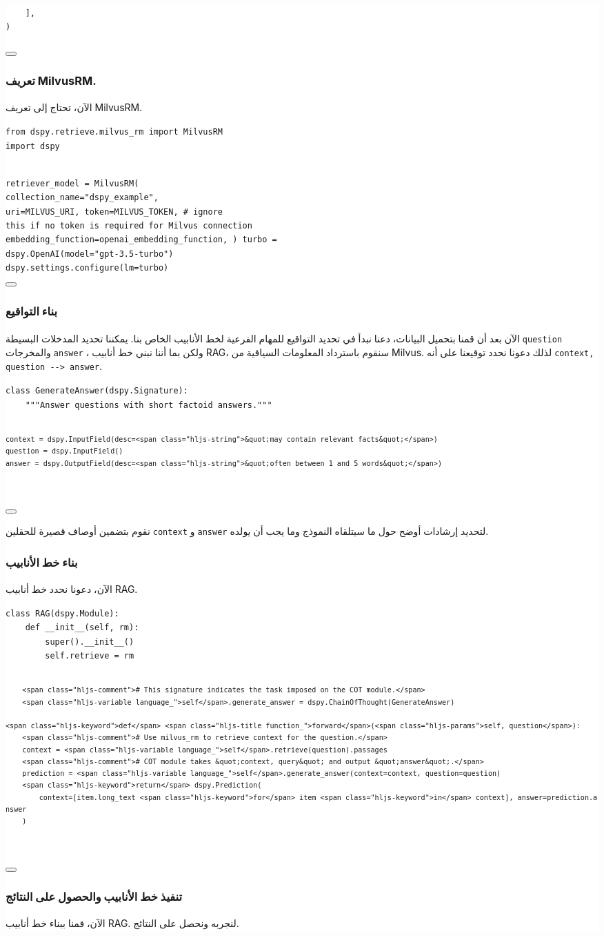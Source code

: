         ],
    )
<button class="copy-code-btn"></button></code></pre>
<h3 id="Define-MilvusRM" class="common-anchor-header">تعريف MilvusRM.</h3><p>الآن، تحتاج إلى تعريف MilvusRM.</p>
<pre><code translate="no" class="language-python"><span class="hljs-keyword">from</span> dspy.retrieve.milvus_rm <span class="hljs-keyword">import</span> MilvusRM
<span class="hljs-keyword">import</span> dspy

retriever_model = MilvusRM(
    collection_name=<span class="hljs-string">&quot;dspy_example&quot;</span>,
    uri=MILVUS_URI,
    token=MILVUS_TOKEN,  <span class="hljs-comment"># ignore this if no token is required for Milvus connection</span>
    embedding_function=openai_embedding_function,
)
turbo = dspy.OpenAI(model=<span class="hljs-string">&quot;gpt-3.5-turbo&quot;</span>)
dspy.settings.configure(lm=turbo)
<button class="copy-code-btn"></button></code></pre>
<h3 id="Building-signatures" class="common-anchor-header">بناء التواقيع</h3><p>الآن بعد أن قمنا بتحميل البيانات، دعنا نبدأ في تحديد التواقيع للمهام الفرعية لخط الأنابيب الخاص بنا. يمكننا تحديد المدخلات البسيطة <code translate="no">question</code> والمخرجات <code translate="no">answer</code> ، ولكن بما أننا نبني خط أنابيب RAG، سنقوم باسترداد المعلومات السياقية من Milvus. لذلك دعونا نحدد توقيعنا على أنه <code translate="no">context, question --&gt; answer</code>.</p>
<pre><code translate="no" class="language-python"><span class="hljs-keyword">class</span> <span class="hljs-title class_">GenerateAnswer</span>(dspy.Signature):
    <span class="hljs-string">&quot;&quot;&quot;Answer questions with short factoid answers.&quot;&quot;&quot;</span>

    context = dspy.InputField(desc=<span class="hljs-string">&quot;may contain relevant facts&quot;</span>)
    question = dspy.InputField()
    answer = dspy.OutputField(desc=<span class="hljs-string">&quot;often between 1 and 5 words&quot;</span>)
<button class="copy-code-btn"></button></code></pre>
<p>نقوم بتضمين أوصاف قصيرة للحقلين <code translate="no">context</code> و <code translate="no">answer</code> لتحديد إرشادات أوضح حول ما سيتلقاه النموذج وما يجب أن يولده.</p>
<h3 id="Building-the-pipeline" class="common-anchor-header">بناء خط الأنابيب</h3><p>الآن، دعونا نحدد خط أنابيب RAG.</p>
<pre><code translate="no" class="language-python"><span class="hljs-keyword">class</span> <span class="hljs-title class_">RAG</span>(dspy.Module):
    <span class="hljs-keyword">def</span> <span class="hljs-title function_">__init__</span>(<span class="hljs-params">self, rm</span>):
        <span class="hljs-built_in">super</span>().__init__()
        <span class="hljs-variable language_">self</span>.retrieve = rm

        <span class="hljs-comment"># This signature indicates the task imposed on the COT module.</span>
        <span class="hljs-variable language_">self</span>.generate_answer = dspy.ChainOfThought(GenerateAnswer)

    <span class="hljs-keyword">def</span> <span class="hljs-title function_">forward</span>(<span class="hljs-params">self, question</span>):
        <span class="hljs-comment"># Use milvus_rm to retrieve context for the question.</span>
        context = <span class="hljs-variable language_">self</span>.retrieve(question).passages
        <span class="hljs-comment"># COT module takes &quot;context, query&quot; and output &quot;answer&quot;.</span>
        prediction = <span class="hljs-variable language_">self</span>.generate_answer(context=context, question=question)
        <span class="hljs-keyword">return</span> dspy.Prediction(
            context=[item.long_text <span class="hljs-keyword">for</span> item <span class="hljs-keyword">in</span> context], answer=prediction.answer
        )
<button class="copy-code-btn"></button></code></pre>
<h3 id="Executing-the-pipeline-and-getting-the-results" class="common-anchor-header">تنفيذ خط الأنابيب والحصول على النتائج</h3><p>الآن، قمنا ببناء خط أنابيب RAG. لنجربه ونحصل على النتائج.</p>